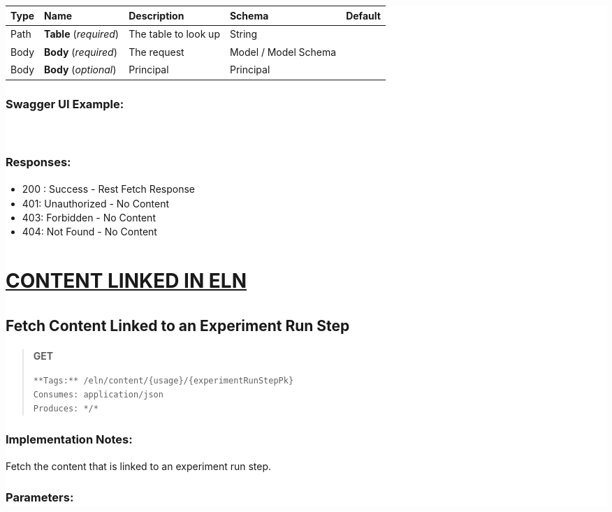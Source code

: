 <table>
<thead>
<tr>
<th align="left">Type</th>
<th align="left">Name</th>
<th align="left">Description</th>
<th align="left">Schema</th>
<th align="left">Default</th>
</tr>
</thead>
<tbody>
<tr>
<td align="left">Path</td>
<td align="left"><strong>Table</strong> (<em>required</em>)</td>
<td align="left">The table to look up</td>
<td align="left">String</td>
<td align="left"></td>
</tr>
<tr>
<td align="left">Body</td>
<td align="left"><strong>Body</strong> (<em>required</em>)</td>
<td align="left">The request</td>
<td align="left">Model / Model Schema</td>
<td align="left"></td>
</tr>
<tr>
<td align="left">Body</td>
<td align="left"><strong>Body</strong> (<em>optional</em>)</td>
<td align="left">Principal</td>
<td align="left">Principal</td>
<td align="left"></td>
</tr>
</tbody>
</table><h3 id="swagger-ui-example-5">Swagger UI Example:</h3>
<pre><code>
</code></pre>
<h3 id="responses-6">Responses:</h3>
<ul>
<li>200 : Success - Rest Fetch Response</li>
<li>401: Unauthorized - No Content</li>
<li>403: Forbidden - No Content</li>
<li>404: Not Found - No Content</li>
</ul>
<h1 id="a-idtoc4content-linked-in-elna"><a id="toc4"></a><a href="#toc">CONTENT LINKED IN ELN</a></h1>
<h2 id="fetch-content-linked-to-an-experiment-run-step">Fetch Content Linked to an Experiment Run Step</h2>
<blockquote>
<p><strong>GET</strong></p>
<pre><code>**Tags:** /eln/content/{usage}/{experimentRunStepPk}
Consumes: application/json
Produces: */*
</code></pre>
</blockquote>
<h3 id="implementation-notes-7">Implementation Notes:</h3>
<p>Fetch the content that is linked to an experiment run step.</p>
<h3 id="parameters-7">Parameters:</h3>
